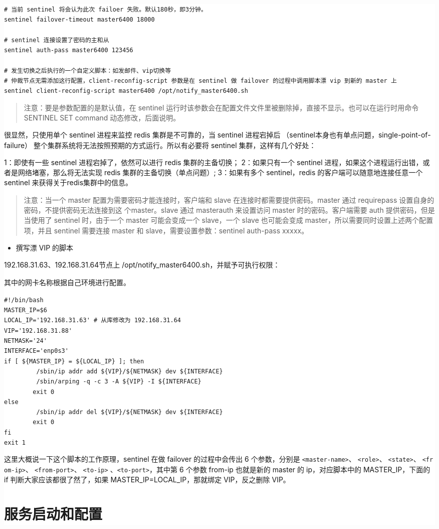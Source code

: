 ```
# 当前 sentinel 将会认为此次 failoer 失败。默认180秒，即3分钟。
sentinel failover-timeout master6400 18000

# sentinel 连接设置了密码的主和从
sentinel auth-pass master6400 123456

# 发生切换之后执行的一个自定义脚本：如发邮件、vip切换等
# 仲裁节点无需添加这行配置，client-reconfig-script 参数是在 sentinel 做 failover 的过程中调用脚本漂 vip 到新的 master 上
sentinel client-reconfig-script master6400 /opt/notify_master6400.sh
```

> 注意：要是参数配置的是默认值，在 sentinel 运行时该参数会在配置文件文件里被删除掉，直接不显示。也可以在运行时用命令 SENTINEL SET command 动态修改，后面说明。

很显然，只使用单个 sentinel 进程来监控 redis 集群是不可靠的，当 sentinel 进程宕掉后 （sentinel本身也有单点问题，single-point-of-failure） 整个集群系统将无法按照预期的方式运行。所以有必要将 sentinel 集群，这样有几个好处：

1：即使有一些 sentinel 进程宕掉了，依然可以进行 redis 集群的主备切换；
2：如果只有一个 sentinel 进程，如果这个进程运行出错，或者是网络堵塞，那么将无法实现 redis 集群的主备切换（单点问题）;
3：如果有多个 sentinel，redis 的客户端可以随意地连接任意一个 sentinel 来获得关于redis集群中的信息。

> 注意：当一个 master 配置为需要密码才能连接时，客户端和 slave 在连接时都需要提供密码。master 通过 requirepass 设置自身的密码，不提供密码无法连接到这 个master。slave 通过 masterauth 来设置访问 master 时的密码。客户端需要 auth 提供密码，但是当使用了 sentinel 时，由于一个 master 可能会变成一个 slave，一个 slave 也可能会变成 master，所以需要同时设置上述两个配置项，并且 sentinel 需要连接 master 和 slave，需要设置参数：sentinel auth-pass xxxxx。

- 撰写漂 VIP 的脚本

192.168.31.63、192.168.31.64节点上 /opt/notify_master6400.sh，并赋予可执行权限：

其中的网卡名称根据自己环境进行配置。

```
#!/bin/bash
MASTER_IP=$6
LOCAL_IP='192.168.31.63' # 从库修改为 192.168.31.64
VIP='192.168.31.88'
NETMASK='24'         
INTERFACE='enp0s3' 
if [ ${MASTER_IP} = ${LOCAL_IP} ]; then
         /sbin/ip addr add ${VIP}/${NETMASK} dev ${INTERFACE}
         /sbin/arping -q -c 3 -A ${VIP} -I ${INTERFACE}
        exit 0
else
         /sbin/ip addr del ${VIP}/${NETMASK} dev ${INTERFACE}
        exit 0
fi
exit 1
```

这里大概说一下这个脚本的工作原理，sentinel 在做 failover 的过程中会传出 6 个参数，分别是 `<master-name>`、 `<role>`、 `<state>`、 `<from-ip>`、 `<from-port>`、 `<to-ip>` 、`<to-port>`，其中第 6 个参数 from-ip 也就是新的 master 的 ip，对应脚本中的 MASTER_IP，下面的 if 判断大家应该都很了然了，如果 MASTER_IP=LOCAL_IP，那就绑定 VIP，反之删除 VIP。

# 服务启动和配置
